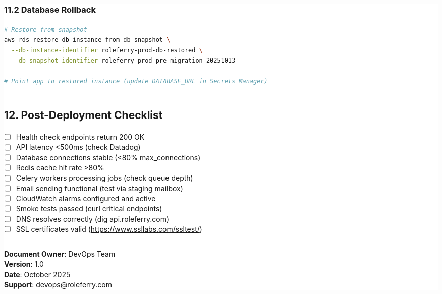 ### 11.2 Database Rollback
```bash
# Restore from snapshot
aws rds restore-db-instance-from-db-snapshot \
  --db-instance-identifier roleferry-prod-db-restored \
  --db-snapshot-identifier roleferry-prod-pre-migration-20251013

# Point app to restored instance (update DATABASE_URL in Secrets Manager)
```

---

## 12. Post-Deployment Checklist

- [ ] Health check endpoints return 200 OK
- [ ] API latency <500ms (check Datadog)
- [ ] Database connections stable (<80% max_connections)
- [ ] Redis cache hit rate >80%
- [ ] Celery workers processing jobs (check queue depth)
- [ ] Email sending functional (test via staging mailbox)
- [ ] CloudWatch alarms configured and active
- [ ] Smoke tests passed (curl critical endpoints)
- [ ] DNS resolves correctly (dig api.roleferry.com)
- [ ] SSL certificates valid (https://www.ssllabs.com/ssltest/)

---

**Document Owner**: DevOps Team  
**Version**: 1.0  
**Date**: October 2025  
**Support**: devops@roleferry.com

